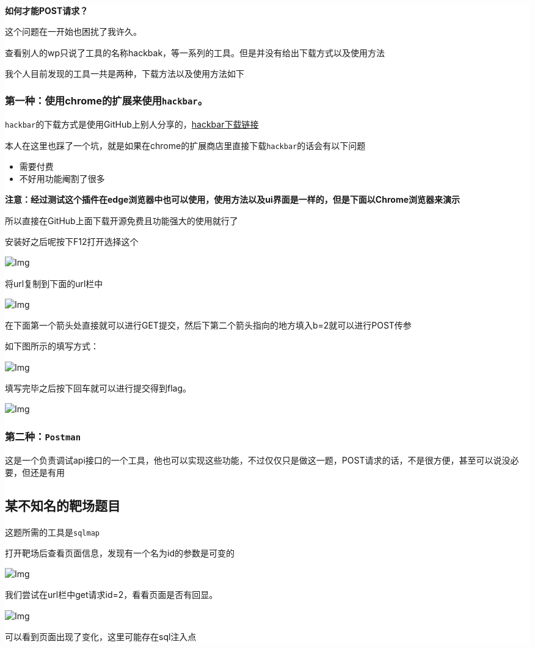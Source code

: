 **如何才能POST请求？**

这个问题在一开始也困扰了我许久。

查看别人的wp只说了工具的名称hackbak，等一系列的工具。但是并没有给出下载方式以及使用方法

我个人目前发现的工具一共是两种，下载方法以及使用方法如下

### 第一种：使用chrome的扩展来使用`hackbar`。

`hackbar`的下载方式是使用GitHub上别人分享的，[hackbar下载链接](https://github.com/dkvirus/hackbar-for-Chrome)

本人在这里也踩了一个坑，就是如果在chrome的扩展商店里直接下载`hackbar`的话会有以下问题

* 需要付费
* 不好用功能阉割了很多

**注意：经过测试这个插件在edge浏览器中也可以使用，使用方法以及ui界面是一样的，但是下面以Chrome浏览器来演示**

所以直接在GitHub上面下载开源免费且功能强大的使用就行了

安装好之后呢按下F12打开选择这个

![Img](https://joker-1317382260.cos.ap-guangzhou.myqcloud.com/202304141932089.webp)

将url复制到下面的url栏中

![Img](https://joker-1317382260.cos.ap-guangzhou.myqcloud.com/202304141933174.webp)

在下面第一个箭头处直接就可以进行GET提交，然后下第二个箭头指向的地方填入b=2就可以进行POST传参

如下图所示的填写方式：

![Img](https://joker-1317382260.cos.ap-guangzhou.myqcloud.com/202304141935684.webp)

填写完毕之后按下回车就可以进行提交得到flag。

![Img](https://joker-1317382260.cos.ap-guangzhou.myqcloud.com/202304141935365.webp)


### 第二种：`Postman`

这是一个负责调试api接口的一个工具，他也可以实现这些功能，不过仅仅只是做这一题，POST请求的话，不是很方便，甚至可以说没必要，但还是有用

## 某不知名的靶场题目

这题所需的工具是`sqlmap`

打开靶场后查看页面信息，发现有一个名为id的参数是可变的

![Img](https://joker-1317382260.cos.ap-guangzhou.myqcloud.com/202304192205718.webp)

我们尝试在url栏中get请求id=2，看看页面是否有回显。

![Img](https://joker-1317382260.cos.ap-guangzhou.myqcloud.com/202304192206775.webp)

可以看到页面出现了变化，这里可能存在sql注入点
